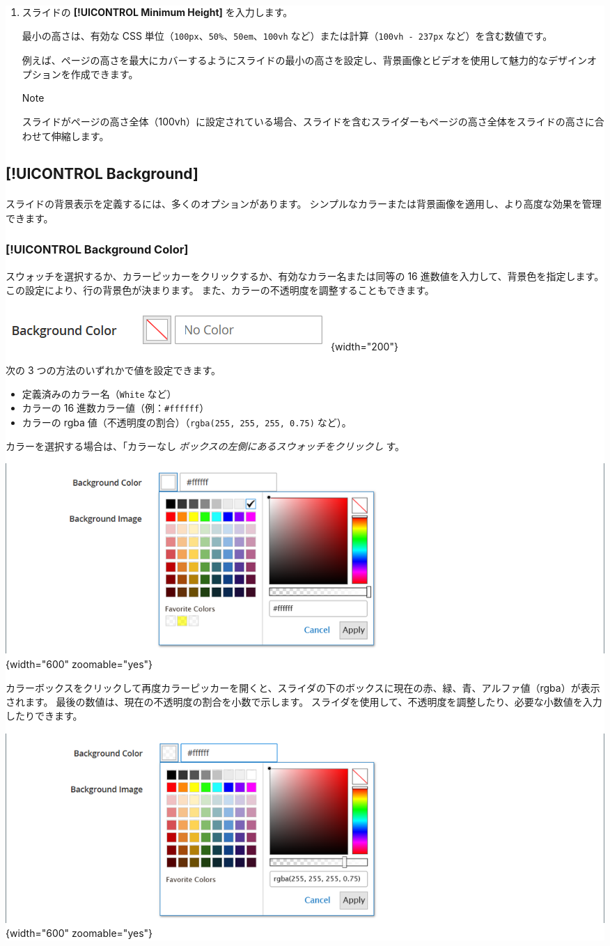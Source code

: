 1. スライドの **[!UICONTROL Minimum Height]** を入力します。

   最小の高さは、有効な CSS 単位（`100px`、`50%`、`50em`、`100vh` など）または計算（`100vh - 237px` など）を含む数値です。

   例えば、ページの高さを最大にカバーするようにスライドの最小の高さを設定し、背景画像とビデオを使用して魅力的なデザインオプションを作成できます。

   >[!NOTE]
   >
   >スライドがページの高さ全体（100vh）に設定されている場合、スライドを含むスライダーもページの高さ全体をスライドの高さに合わせて伸縮します。

## [!UICONTROL Background]

スライドの背景表示を定義するには、多くのオプションがあります。 シンプルなカラーまたは背景画像を適用し、より高度な効果を管理できます。

### [!UICONTROL Background Color]

スウォッチを選択するか、カラーピッカーをクリックするか、有効なカラー名または同等の 16 進数値を入力して、背景色を指定します。 この設定により、行の背景色が決まります。 また、カラーの不透明度を調整することもできます。

![ 色なし（デフォルト） ](./assets/pb-settings-background-color-no-color.png){width="200"}

次の 3 つの方法のいずれかで値を設定できます。

- 定義済みのカラー名（`White` など）
- カラーの 16 進数カラー値（例：`#ffffff`）
- カラーの rgba 値（不透明度の割合）（`rgba(255, 255, 255, 0.75)` など）。

カラーを選択する場合は、「カラーなし _ボックスの左側にあるスウォッチをクリックし_ す。

![ カラースウォッチの選択 ](./assets/pb-settings-background-color-picker-swatch.png){width="600" zoomable="yes"}

カラーボックスをクリックして再度カラーピッカーを開くと、スライダの下のボックスに現在の赤、緑、青、アルファ値（rgba）が表示されます。 最後の数値は、現在の不透明度の割合を小数で示します。 スライダを使用して、不透明度を調整したり、必要な小数値を入力したりできます。

![ 背景色の不透明度の設定 ](./assets/pb-settings-background-color.png){width="600" zoomable="yes"}
